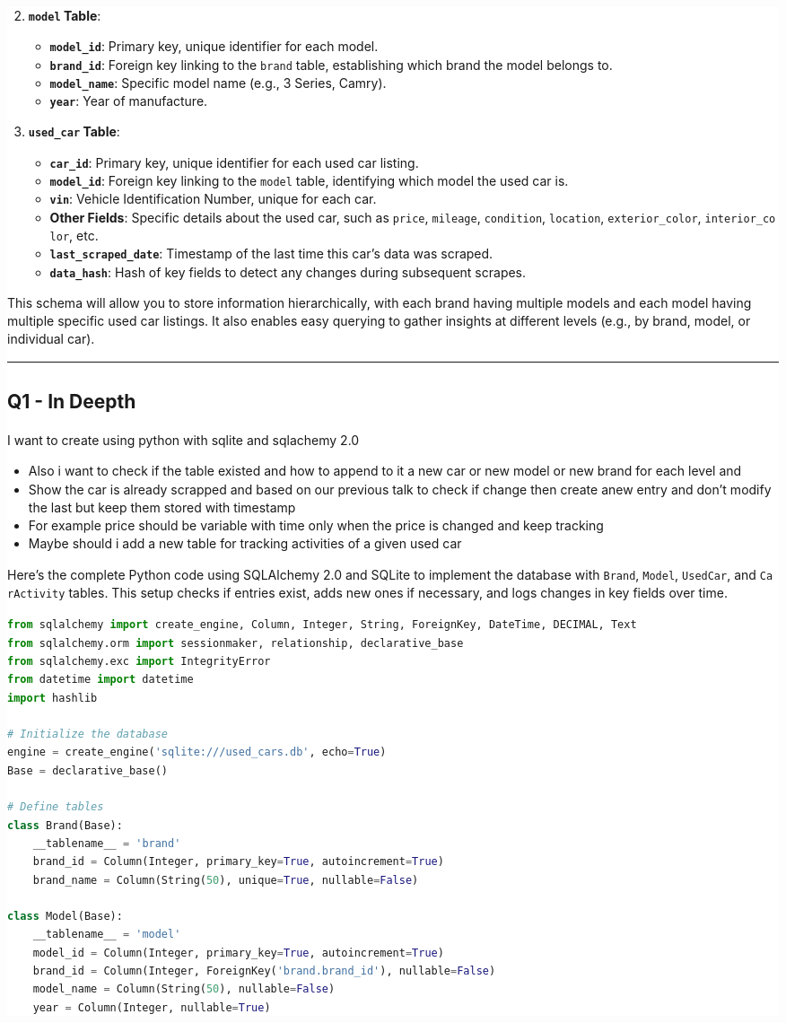 2. **`model` Table**:

   - **`model_id`**: Primary key, unique identifier for each model.
   - **`brand_id`**: Foreign key linking to the `brand` table, establishing which brand the model belongs to.
   - **`model_name`**: Specific model name (e.g., 3 Series, Camry).
   - **`year`**: Year of manufacture.

3. **`used_car` Table**:
   - **`car_id`**: Primary key, unique identifier for each used car listing.
   - **`model_id`**: Foreign key linking to the `model` table, identifying which model the used car is.
   - **`vin`**: Vehicle Identification Number, unique for each car.
   - **Other Fields**: Specific details about the used car, such as `price`, `mileage`, `condition`, `location`, `exterior_color`, `interior_color`, etc.
   - **`last_scraped_date`**: Timestamp of the last time this car’s data was scraped.
   - **`data_hash`**: Hash of key fields to detect any changes during subsequent scrapes.

This schema will allow you to store information hierarchically, with each brand having multiple models and each model having multiple specific used car listings. It also enables easy querying to gather insights at different levels (e.g., by brand, model, or individual car).

---

## Q1 - In Deepth

I want to create using python with sqlite and sqlachemy 2.0

- Also i want to check if the table existed and how to append to it a new car or
  new model or new brand for each level and
- Show the car is already scrapped and based on our previous talk to check if
  change then create anew entry and don’t modify the last but keep them stored
  with timestamp
- For example price should be variable with time only when the price is changed
  and keep tracking
- Maybe should i add a new table for tracking activities of a given used car

Here’s the complete Python code using SQLAlchemy 2.0 and SQLite to implement the
database with `Brand`, `Model`, `UsedCar`, and `CarActivity` tables. This setup
checks if entries exist, adds new ones if necessary, and logs changes in key
fields over time.

```python
from sqlalchemy import create_engine, Column, Integer, String, ForeignKey, DateTime, DECIMAL, Text
from sqlalchemy.orm import sessionmaker, relationship, declarative_base
from sqlalchemy.exc import IntegrityError
from datetime import datetime
import hashlib

# Initialize the database
engine = create_engine('sqlite:///used_cars.db', echo=True)
Base = declarative_base()

# Define tables
class Brand(Base):
    __tablename__ = 'brand'
    brand_id = Column(Integer, primary_key=True, autoincrement=True)
    brand_name = Column(String(50), unique=True, nullable=False)

class Model(Base):
    __tablename__ = 'model'
    model_id = Column(Integer, primary_key=True, autoincrement=True)
    brand_id = Column(Integer, ForeignKey('brand.brand_id'), nullable=False)
    model_name = Column(String(50), nullable=False)
    year = Column(Integer, nullable=True)

```